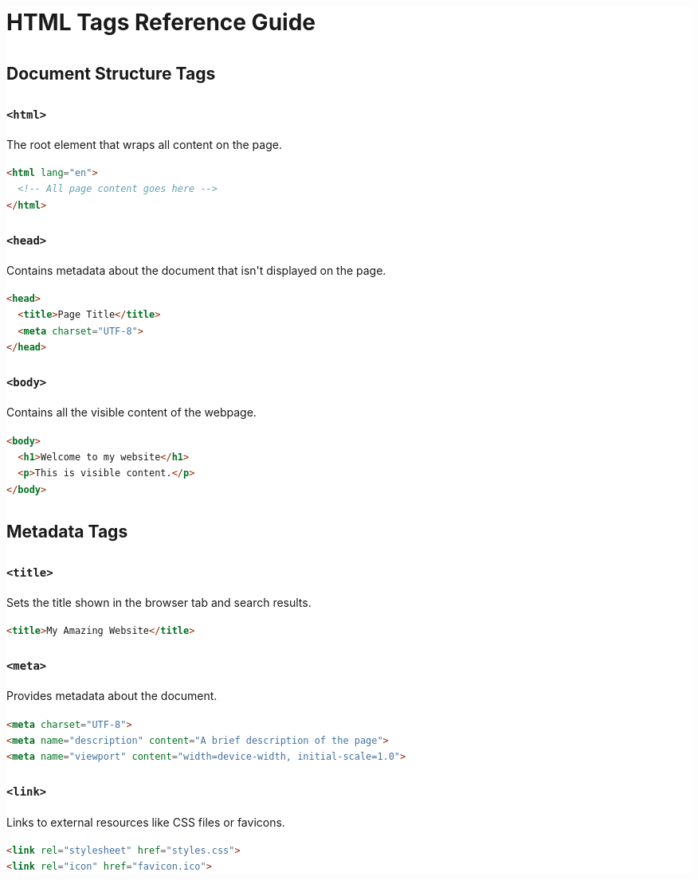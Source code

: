 # HTML Tags Reference Guide

## Document Structure Tags

### `<html>`
The root element that wraps all content on the page.
```html
<html lang="en">
  <!-- All page content goes here -->
</html>
```

### `<head>`
Contains metadata about the document that isn't displayed on the page.
```html
<head>
  <title>Page Title</title>
  <meta charset="UTF-8">
</head>
```

### `<body>`
Contains all the visible content of the webpage.
```html
<body>
  <h1>Welcome to my website</h1>
  <p>This is visible content.</p>
</body>
```

## Metadata Tags

### `<title>`
Sets the title shown in the browser tab and search results.
```html
<title>My Amazing Website</title>
```

### `<meta>`
Provides metadata about the document.
```html
<meta charset="UTF-8">
<meta name="description" content="A brief description of the page">
<meta name="viewport" content="width=device-width, initial-scale=1.0">
```

### `<link>`
Links to external resources like CSS files or favicons.
```html
<link rel="stylesheet" href="styles.css">
<link rel="icon" href="favicon.ico">
```
